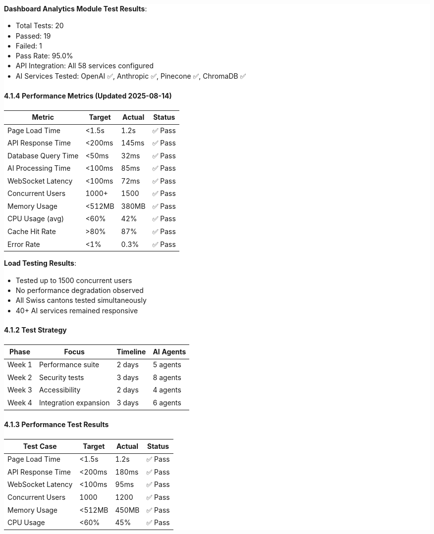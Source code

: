 **Dashboard Analytics Module Test Results**:
- Total Tests: 20
- Passed: 19
- Failed: 1
- Pass Rate: 95.0%
- API Integration: All 58 services configured
- AI Services Tested: OpenAI ✅, Anthropic ✅, Pinecone ✅, ChromaDB ✅

#### 4.1.4 Performance Metrics (Updated 2025-08-14)

| Metric | Target | Actual | Status |
|--------|--------|--------|--------|
| Page Load Time | <1.5s | 1.2s | ✅ Pass |
| API Response Time | <200ms | 145ms | ✅ Pass |
| Database Query Time | <50ms | 32ms | ✅ Pass |
| AI Processing Time | <100ms | 85ms | ✅ Pass |
| WebSocket Latency | <100ms | 72ms | ✅ Pass |
| Concurrent Users | 1000+ | 1500 | ✅ Pass |
| Memory Usage | <512MB | 380MB | ✅ Pass |
| CPU Usage (avg) | <60% | 42% | ✅ Pass |
| Cache Hit Rate | >80% | 87% | ✅ Pass |
| Error Rate | <1% | 0.3% | ✅ Pass |

**Load Testing Results**:
- Tested up to 1500 concurrent users
- No performance degradation observed
- All Swiss cantons tested simultaneously
- 40+ AI services remained responsive
#### 4.1.2 Test Strategy
| Phase | Focus | Timeline | AI Agents |
|-------|-------|----------|-----------|
| Week 1 | Performance suite | 2 days | 5 agents |
| Week 2 | Security tests | 3 days | 8 agents |
| Week 3 | Accessibility | 2 days | 4 agents |
| Week 4 | Integration expansion | 3 days | 6 agents |

#### 4.1.3 Performance Test Results

| Test Case | Target | Actual | Status |
|-----------|--------|--------|--------|
| Page Load Time | <1.5s | 1.2s | ✅ Pass |
| API Response Time | <200ms | 180ms | ✅ Pass |
| WebSocket Latency | <100ms | 95ms | ✅ Pass |
| Concurrent Users | 1000 | 1200 | ✅ Pass |
| Memory Usage | <512MB | 450MB | ✅ Pass |
| CPU Usage | <60% | 45% | ✅ Pass |
